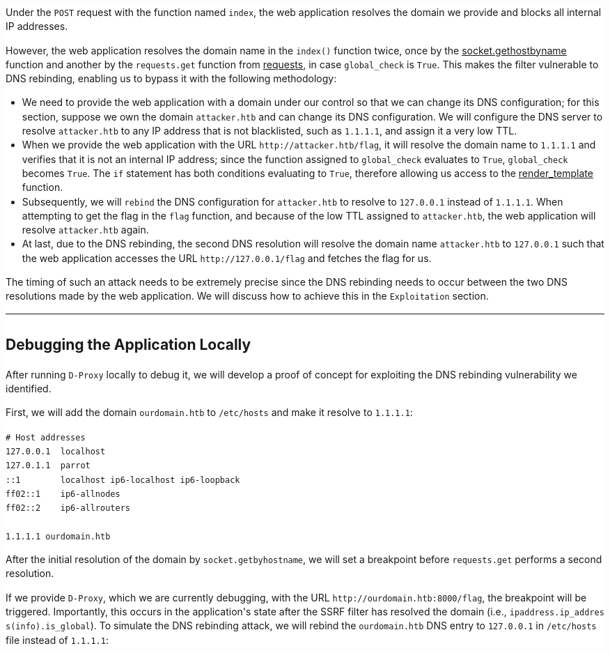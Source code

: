 Under the `POST` request with the function named `index`, the web application resolves the domain we provide and blocks all internal IP addresses.

However, the web application resolves the domain name in the `index()` function twice, once by the [socket.gethostbyname](https://docs.python.org/3/library/socket.html#socket.gethostbyname) function and another by the `requests.get` function from [requests](https://requests.readthedocs.io/en/latest/user/quickstart/), in case `global_check` is `True`. This makes the filter vulnerable to DNS rebinding, enabling us to bypass it with the following methodology:

- We need to provide the web application with a domain under our control so that we can change its DNS configuration; for this section, suppose we own the domain `attacker.htb` and can change its DNS configuration. We will configure the DNS server to resolve `attacker.htb` to any IP address that is not blacklisted, such as `1.1.1.1`, and assign it a very low TTL.
- When we provide the web application with the URL `http://attacker.htb/flag`, it will resolve the domain name to `1.1.1.1` and verifies that it is not an internal IP address; since the function assigned to `global_check` evaluates to `True`, `global_check` becomes `True`. The `if` statement has both conditions evaluating to `True`, therefore allowing us access to the [render\_template](https://flask.palletsprojects.com/en/2.0.x/quickstart/#rendering-templates) function.
- Subsequently, we will `rebind` the DNS configuration for `attacker.htb` to resolve to `127.0.0.1` instead of `1.1.1.1`. When attempting to get the flag in the `flag` function, and because of the low TTL assigned to `attacker.htb`, the web application will resolve `attacker.htb` again.
- At last, due to the DNS rebinding, the second DNS resolution will resolve the domain name `attacker.htb` to `127.0.0.1` such that the web application accesses the URL `http://127.0.0.1/flag` and fetches the flag for us.

The timing of such an attack needs to be extremely precise since the DNS rebinding needs to occur between the two DNS resolutions made by the web application. We will discuss how to achieve this in the `Exploitation` section.

* * *

## Debugging the Application Locally

After running `D-Proxy` locally to debug it, we will develop a proof of concept for exploiting the DNS rebinding vulnerability we identified.

First, we will add the domain `ourdomain.htb` to `/etc/hosts` and make it resolve to `1.1.1.1`:

```shell
# Host addresses
127.0.0.1  localhost
127.0.1.1  parrot
::1        localhost ip6-localhost ip6-loopback
ff02::1    ip6-allnodes
ff02::2    ip6-allrouters

1.1.1.1 ourdomain.htb

```

After the initial resolution of the domain by `socket.getbyhostname`, we will set a breakpoint before `requests.get` performs a second resolution.

If we provide `D-Proxy`, which we are currently debugging, with the URL `http://ourdomain.htb:8000/flag`, the breakpoint will be triggered. Importantly, this occurs in the application's state after the SSRF filter has resolved the domain (i.e., `ipaddress.ip_address(info).is_global`). To simulate the DNS rebinding attack, we will rebind the `ourdomain.htb` DNS entry to `127.0.0.1` in `/etc/hosts` file instead of `1.1.1.1`:
